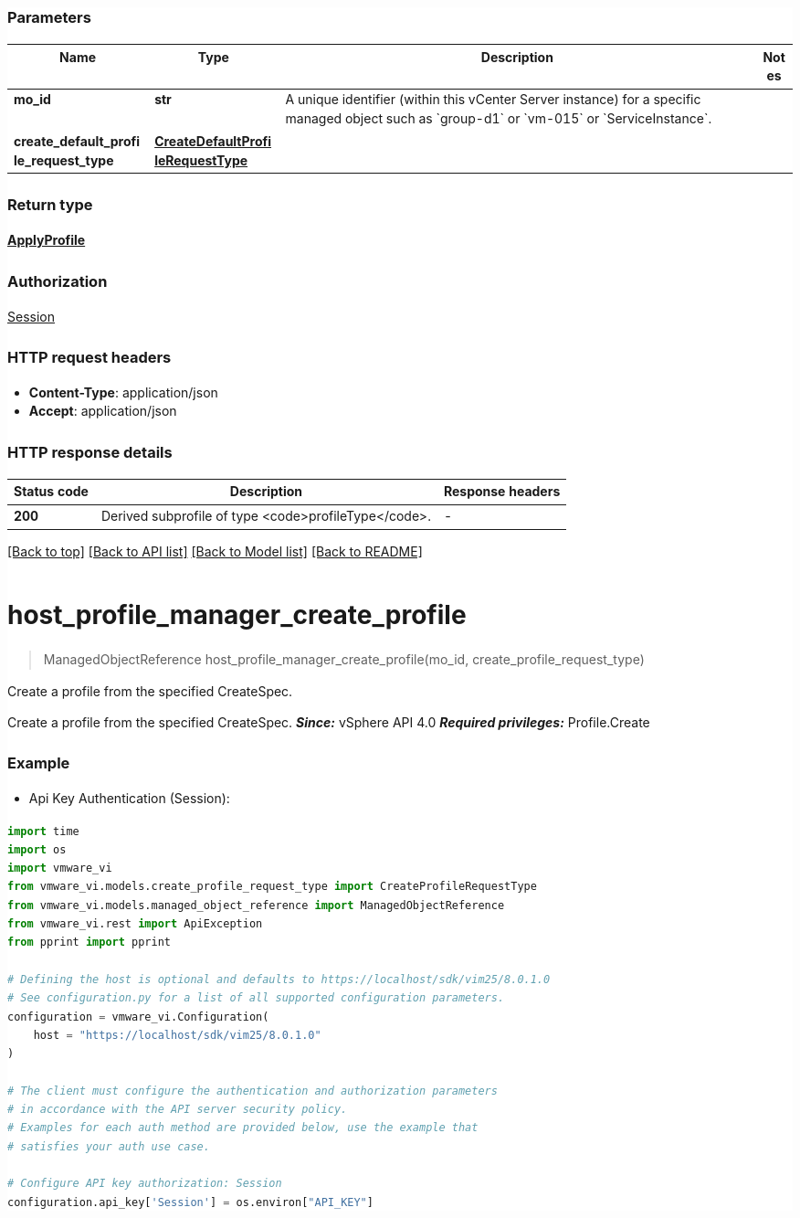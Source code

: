 

### Parameters

Name | Type | Description  | Notes
------------- | ------------- | ------------- | -------------
 **mo_id** | **str**| A unique identifier (within this vCenter Server instance) for a specific managed object such as &#x60;group-d1&#x60; or &#x60;vm-015&#x60; or &#x60;ServiceInstance&#x60;. | 
 **create_default_profile_request_type** | [**CreateDefaultProfileRequestType**](CreateDefaultProfileRequestType.md)|  | 

### Return type

[**ApplyProfile**](ApplyProfile.md)

### Authorization

[Session](../README.md#Session)

### HTTP request headers

 - **Content-Type**: application/json
 - **Accept**: application/json

### HTTP response details
| Status code | Description | Response headers |
|-------------|-------------|------------------|
**200** | Derived subprofile of type &lt;code&gt;profileType&lt;/code&gt;.  |  -  |

[[Back to top]](#) [[Back to API list]](../README.md#documentation-for-api-endpoints) [[Back to Model list]](../README.md#documentation-for-models) [[Back to README]](../README.md)

# **host_profile_manager_create_profile**
> ManagedObjectReference host_profile_manager_create_profile(mo_id, create_profile_request_type)

Create a profile from the specified CreateSpec. 

Create a profile from the specified CreateSpec.  ***Since:*** vSphere API 4.0  ***Required privileges:*** Profile.Create 

### Example

* Api Key Authentication (Session):
```python
import time
import os
import vmware_vi
from vmware_vi.models.create_profile_request_type import CreateProfileRequestType
from vmware_vi.models.managed_object_reference import ManagedObjectReference
from vmware_vi.rest import ApiException
from pprint import pprint

# Defining the host is optional and defaults to https://localhost/sdk/vim25/8.0.1.0
# See configuration.py for a list of all supported configuration parameters.
configuration = vmware_vi.Configuration(
    host = "https://localhost/sdk/vim25/8.0.1.0"
)

# The client must configure the authentication and authorization parameters
# in accordance with the API server security policy.
# Examples for each auth method are provided below, use the example that
# satisfies your auth use case.

# Configure API key authorization: Session
configuration.api_key['Session'] = os.environ["API_KEY"]
```